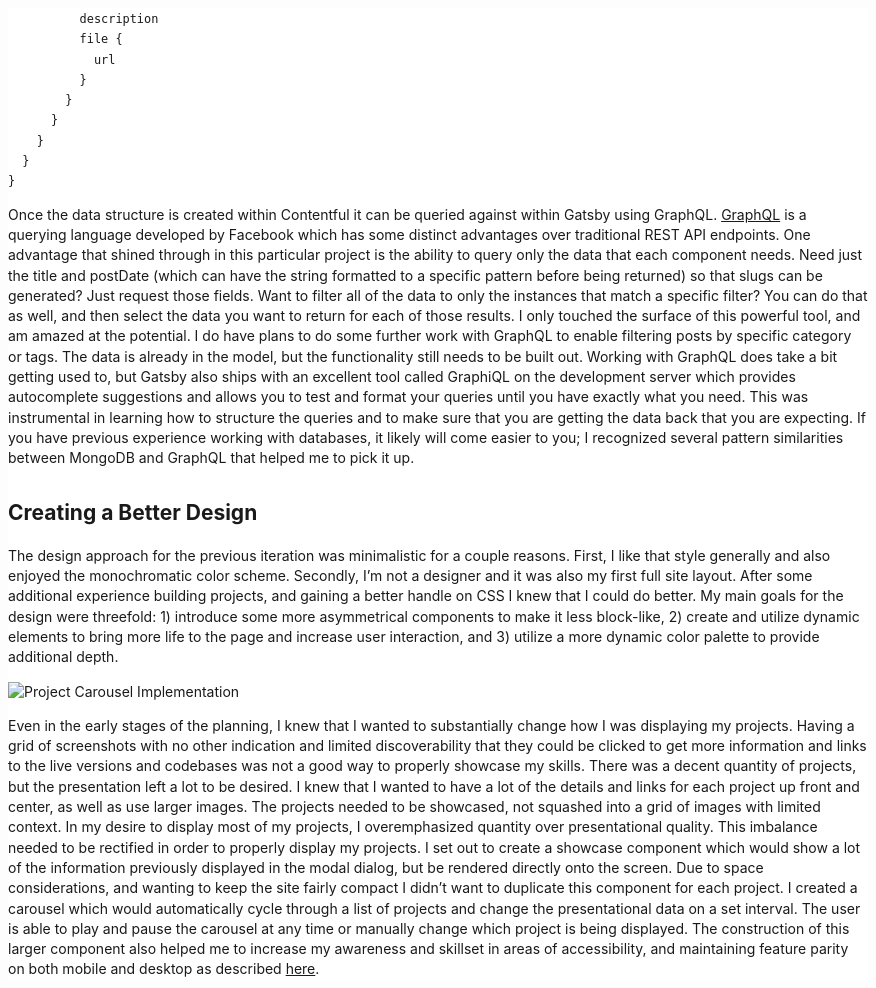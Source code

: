 ```
          description
          file {
            url
          }
        }
      }
    }
  }
}
```

Once the data structure is created within Contentful it can be queried against within Gatsby using GraphQL. [GraphQL](http://graphql.org/) is a querying language developed by Facebook which has some distinct advantages over traditional REST API endpoints. One advantage that shined through in this particular project is the ability to query only the data that each component needs. Need just the title and postDate (which can have the string formatted to a specific pattern before being returned) so that slugs can be generated? Just request those fields. Want to filter all of the data to only the instances that match a specific filter? You can do that as well, and then select the data you want to return for each of those results. I only touched the surface of this powerful tool, and am amazed at the potential. I do have plans to do some further work with GraphQL to enable filtering posts by specific category or tags. The data is already in the model, but the functionality still needs to be built out. Working with GraphQL does take a bit getting used to, but Gatsby also ships with an excellent tool called GraphiQL on the development server which provides autocomplete suggestions and allows you to test and format your queries until you have exactly what you need. This was instrumental in learning how to structure the queries and to make sure that you are getting the data back that you are expecting. If you have previous experience working with databases, it likely will come easier to you; I recognized several pattern similarities between MongoDB and GraphQL that helped me to pick it up.

## Creating a Better Design
The design approach for the previous iteration was minimalistic for a couple reasons. First, I like that style generally and also enjoyed the monochromatic color scheme. Secondly, I’m not a designer and it was also my first full site layout. After some additional experience building projects, and gaining a better handle on CSS I knew that I could do better. My main goals for the design were threefold: 1) introduce some more asymmetrical components to make it less block-like, 2) create and utilize dynamic elements to bring more life to the page and increase user interaction, and 3) utilize a more dynamic color palette to provide additional depth. 

![Project Carousel Implementation](images/2018-02-portfolio-carousel.jpg)

Even in the early stages of the planning, I knew that I wanted to substantially change how I was displaying my projects. Having a grid of screenshots with no other indication and limited discoverability that they could be clicked to get more information and links to the live versions and codebases was not a good way to properly showcase my skills. There was a decent quantity of projects, but the presentation left a lot to be desired. I knew that I wanted to have a lot of the details and links for each project up front and center, as well as use larger images. The projects needed to be showcased, not squashed into a grid of images with limited context. In my desire to display most of my projects, I overemphasized quantity over presentational quality. This imbalance needed to be rectified in order to properly display my projects. I set out to create a showcase component which would show a lot of the information previously displayed in the modal dialog, but be rendered directly onto the screen. Due to space considerations, and wanting to keep the site fairly compact I didn’t want to duplicate this component for each project. I created a carousel which would automatically cycle through a list of projects and change the presentational data on a set interval. The user is able to play and pause the carousel at any time or manually change which project is being displayed. The construction of this larger component also helped me to increase my awareness and skillset in areas of accessibility, and maintaining feature parity on both mobile and desktop as described [here](/blog/100daysofcode-round-2-weeks-3-and-4).
